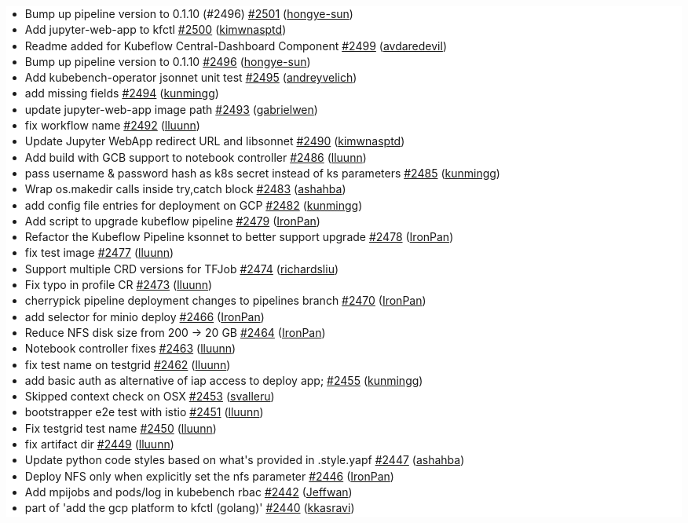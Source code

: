 - Bump up pipeline version to 0.1.10 \(\#2496\) [\#2501](https://github.com/kubeflow/kubeflow/pull/2501) ([hongye-sun](https://github.com/hongye-sun))
- Add jupyter-web-app to kfctl [\#2500](https://github.com/kubeflow/kubeflow/pull/2500) ([kimwnasptd](https://github.com/kimwnasptd))
- Readme added for Kubeflow Central-Dashboard Component [\#2499](https://github.com/kubeflow/kubeflow/pull/2499) ([avdaredevil](https://github.com/avdaredevil))
- Bump up pipeline version to 0.1.10 [\#2496](https://github.com/kubeflow/kubeflow/pull/2496) ([hongye-sun](https://github.com/hongye-sun))
- Add kubebench-operator jsonnet unit test [\#2495](https://github.com/kubeflow/kubeflow/pull/2495) ([andreyvelich](https://github.com/andreyvelich))
- add missing fields [\#2494](https://github.com/kubeflow/kubeflow/pull/2494) ([kunmingg](https://github.com/kunmingg))
- update jupyter-web-app image path [\#2493](https://github.com/kubeflow/kubeflow/pull/2493) ([gabrielwen](https://github.com/gabrielwen))
- fix workflow name [\#2492](https://github.com/kubeflow/kubeflow/pull/2492) ([lluunn](https://github.com/lluunn))
- Update Jupyter WebApp redirect URL and libsonnet [\#2490](https://github.com/kubeflow/kubeflow/pull/2490) ([kimwnasptd](https://github.com/kimwnasptd))
- Add build with GCB support to notebook controller [\#2486](https://github.com/kubeflow/kubeflow/pull/2486) ([lluunn](https://github.com/lluunn))
- pass username & password hash as k8s secret instead of ks parameters [\#2485](https://github.com/kubeflow/kubeflow/pull/2485) ([kunmingg](https://github.com/kunmingg))
- Wrap os.makedir calls inside try,catch block [\#2483](https://github.com/kubeflow/kubeflow/pull/2483) ([ashahba](https://github.com/ashahba))
- add config file entries for deployment on GCP [\#2482](https://github.com/kubeflow/kubeflow/pull/2482) ([kunmingg](https://github.com/kunmingg))
- Add script to upgrade kubeflow pipeline  [\#2479](https://github.com/kubeflow/kubeflow/pull/2479) ([IronPan](https://github.com/IronPan))
- Refactor the Kubeflow Pipeline ksonnet to better support upgrade [\#2478](https://github.com/kubeflow/kubeflow/pull/2478) ([IronPan](https://github.com/IronPan))
- fix test image [\#2477](https://github.com/kubeflow/kubeflow/pull/2477) ([lluunn](https://github.com/lluunn))
- Support multiple CRD versions for TFJob [\#2474](https://github.com/kubeflow/kubeflow/pull/2474) ([richardsliu](https://github.com/richardsliu))
- Fix typo in profile CR [\#2473](https://github.com/kubeflow/kubeflow/pull/2473) ([lluunn](https://github.com/lluunn))
- cherrypick pipeline deployment changes to pipelines branch [\#2470](https://github.com/kubeflow/kubeflow/pull/2470) ([IronPan](https://github.com/IronPan))
- add selector for minio deploy [\#2466](https://github.com/kubeflow/kubeflow/pull/2466) ([IronPan](https://github.com/IronPan))
- Reduce NFS disk size from 200 -\> 20 GB [\#2464](https://github.com/kubeflow/kubeflow/pull/2464) ([IronPan](https://github.com/IronPan))
-  Notebook controller fixes [\#2463](https://github.com/kubeflow/kubeflow/pull/2463) ([lluunn](https://github.com/lluunn))
- fix test name on testgrid [\#2462](https://github.com/kubeflow/kubeflow/pull/2462) ([lluunn](https://github.com/lluunn))
- add basic auth as alternative of iap access to deploy app;  [\#2455](https://github.com/kubeflow/kubeflow/pull/2455) ([kunmingg](https://github.com/kunmingg))
- Skipped context check on OSX [\#2453](https://github.com/kubeflow/kubeflow/pull/2453) ([svalleru](https://github.com/svalleru))
- bootstrapper e2e test with istio [\#2451](https://github.com/kubeflow/kubeflow/pull/2451) ([lluunn](https://github.com/lluunn))
- Fix testgrid test name [\#2450](https://github.com/kubeflow/kubeflow/pull/2450) ([lluunn](https://github.com/lluunn))
- fix artifact dir [\#2449](https://github.com/kubeflow/kubeflow/pull/2449) ([lluunn](https://github.com/lluunn))
- Update python code styles based on what's provided in .style.yapf [\#2447](https://github.com/kubeflow/kubeflow/pull/2447) ([ashahba](https://github.com/ashahba))
- Deploy NFS only when explicitly set the nfs parameter [\#2446](https://github.com/kubeflow/kubeflow/pull/2446) ([IronPan](https://github.com/IronPan))
- Add mpijobs and pods/log in kubebench rbac [\#2442](https://github.com/kubeflow/kubeflow/pull/2442) ([Jeffwan](https://github.com/Jeffwan))
- part of 'add the gcp platform to kfctl \(golang\)' [\#2440](https://github.com/kubeflow/kubeflow/pull/2440) ([kkasravi](https://github.com/kkasravi))